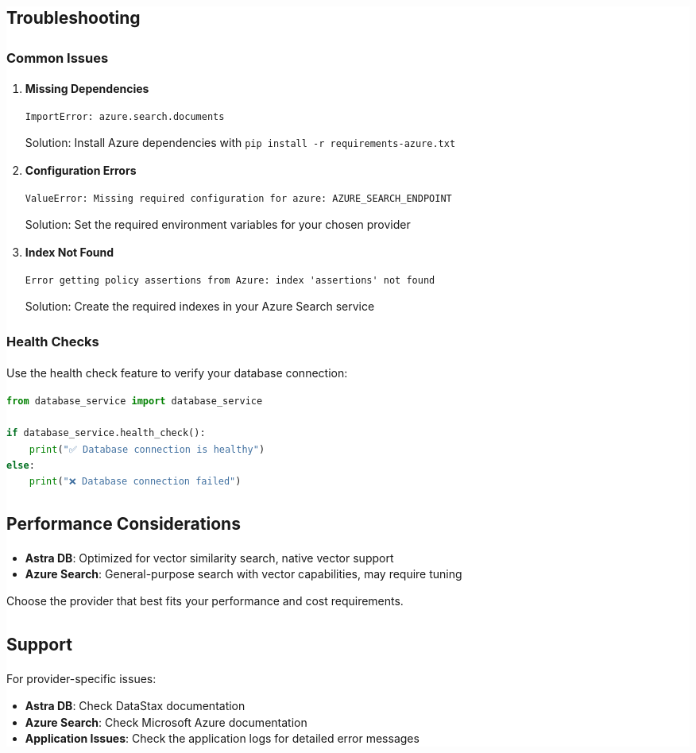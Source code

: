 ## Troubleshooting

### Common Issues

1. **Missing Dependencies**
   ```
   ImportError: azure.search.documents
   ```
   Solution: Install Azure dependencies with `pip install -r requirements-azure.txt`

2. **Configuration Errors**
   ```
   ValueError: Missing required configuration for azure: AZURE_SEARCH_ENDPOINT
   ```
   Solution: Set the required environment variables for your chosen provider

3. **Index Not Found**
   ```
   Error getting policy assertions from Azure: index 'assertions' not found
   ```
   Solution: Create the required indexes in your Azure Search service

### Health Checks

Use the health check feature to verify your database connection:

```python
from database_service import database_service

if database_service.health_check():
    print("✅ Database connection is healthy")
else:
    print("❌ Database connection failed")
```

## Performance Considerations

- **Astra DB**: Optimized for vector similarity search, native vector support
- **Azure Search**: General-purpose search with vector capabilities, may require tuning

Choose the provider that best fits your performance and cost requirements.

## Support

For provider-specific issues:
- **Astra DB**: Check DataStax documentation
- **Azure Search**: Check Microsoft Azure documentation
- **Application Issues**: Check the application logs for detailed error messages
